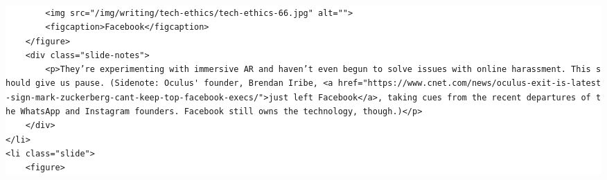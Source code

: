 			<img src="/img/writing/tech-ethics/tech-ethics-66.jpg" alt="">
			<figcaption>Facebook</figcaption>
		</figure>
		<div class="slide-notes">
			<p>They’re experimenting with immersive AR and haven’t even begun to solve issues with online harassment. This should give us pause. (Sidenote: Oculus' founder, Brendan Iribe, <a href="https://www.cnet.com/news/oculus-exit-is-latest-sign-mark-zuckerberg-cant-keep-top-facebook-execs/">just left Facebook</a>, taking cues from the recent departures of the WhatsApp and Instagram founders. Facebook still owns the technology, though.)</p>
		</div>
	</li>
	<li class="slide">
		<figure>